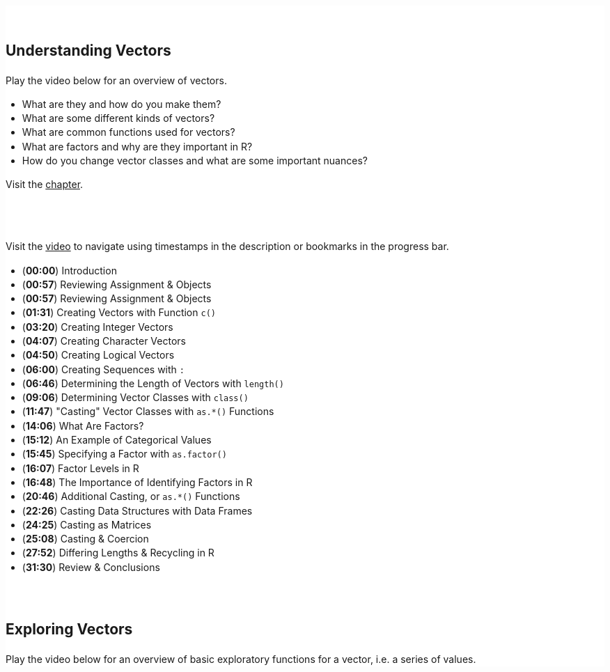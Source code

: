 <br>

## Understanding Vectors

Play the video below for an overview of vectors.

* What are they and how do you make them?
* What are some different kinds of vectors?
* What are common functions used for vectors?
* What are factors and why are they important in R?
* How do you change vector classes and what are some important nuances?

Visit the [chapter](http://ds4ps.org/dp4ss-textbook/ch-050-vectors.html).

<br>

<iframe width="560" height="315" src="https://www.youtube.com/embed/2uavlW7Ytb8?rel=0&modestbranding=1&autohide=1&showinfo=0" frameborder="0" allow="accelerometer; autoplay; encrypted-media; gyroscope; picture-in-picture" allowfullscreen></iframe>

<br>

Visit the [video](https://youtu.be/2uavlW7Ytb8) to navigate using timestamps in the description or bookmarks in the progress bar.

* (**00:00**) Introduction
* (**00:57**) Reviewing Assignment & Objects
* (**00:57**) Reviewing Assignment & Objects
* (**01:31**) Creating Vectors with Function `c()`
* (**03:20**) Creating Integer Vectors
* (**04:07**) Creating Character Vectors
* (**04:50**) Creating Logical Vectors
* (**06:00**) Creating Sequences with `:`
* (**06:46**) Determining the Length of Vectors with `length()`
* (**09:06**) Determining Vector Classes with `class()`
* (**11:47**) "Casting" Vector Classes with `as.*()` Functions
* (**14:06**) What Are Factors?
* (**15:12**) An Example of Categorical Values
* (**15:45**) Specifying a Factor with `as.factor()`
* (**16:07**) Factor Levels in R
* (**16:48**) The Importance of Identifying Factors in R
* (**20:46**) Additional Casting, or `as.*()` Functions
* (**22:26**) Casting Data Structures with Data Frames
* (**24:25**) Casting as Matrices
* (**25:08**) Casting & Coercion
* (**27:52**) Differing Lengths & Recycling in R
* (**31:30**) Review & Conclusions

<br>

## Exploring Vectors

Play the video below for an overview of basic exploratory functions for a vector, i.e. a series of values.
